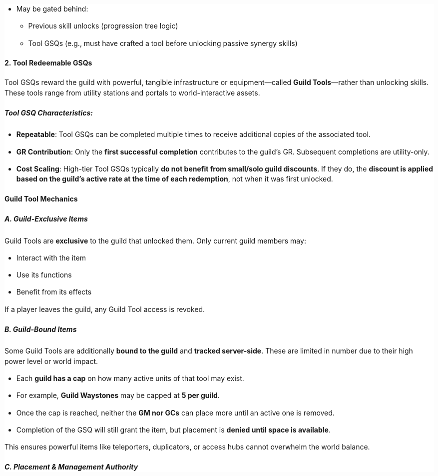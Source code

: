 - May be gated behind:
    - Previous skill unlocks (progression tree logic)  
        
    - Tool GSQs (e.g., must have crafted a tool before unlocking passive synergy skills)  
        

#### 2. Tool Redeemable GSQs

Tool GSQs reward the guild with powerful, tangible infrastructure or equipment—called **Guild Tools**—rather than unlocking skills. These tools range from utility stations and portals to world-interactive assets.

##### Tool GSQ Characteristics:

- **Repeatable**: Tool GSQs can be completed multiple times to receive additional copies of the associated tool.  
    
- **GR Contribution**: Only the **first successful completion** contributes to the guild’s GR. Subsequent completions are utility-only.  
    
- **Cost Scaling**: High-tier Tool GSQs typically **do not benefit from small/solo guild discounts**. If they do, the **discount is applied based on the guild’s active rate at the time of each redemption**, not when it was first unlocked.  
    

#### Guild Tool Mechanics

##### A. Guild-Exclusive Items

Guild Tools are **exclusive** to the guild that unlocked them. Only current guild members may:

- Interact with the item  
    
- Use its functions  
    
- Benefit from its effects  
    

If a player leaves the guild, any Guild Tool access is revoked.

##### B. Guild-Bound Items

Some Guild Tools are additionally **bound to the guild** and **tracked server-side**. These are limited in number due to their high power level or world impact.

- Each **guild has a cap** on how many active units of that tool may exist.  
    
- For example, **Guild Waystones** may be capped at **5 per guild**.  
    
- Once the cap is reached, neither the **GM nor GCs** can place more until an active one is removed.  
    
- Completion of the GSQ will still grant the item, but placement is **denied until space is available**.  
    

This ensures powerful items like teleporters, duplicators, or access hubs cannot overwhelm the world balance.

##### C. Placement & Management Authority
